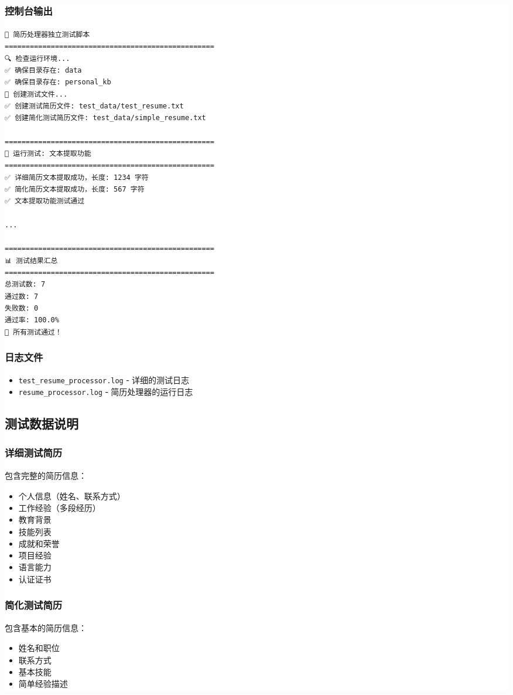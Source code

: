 ### 控制台输出
```
🧪 简历处理器独立测试脚本
==================================================
🔍 检查运行环境...
✅ 确保目录存在: data
✅ 确保目录存在: personal_kb
📁 创建测试文件...
✅ 创建测试简历文件: test_data/test_resume.txt
✅ 创建简化测试简历文件: test_data/simple_resume.txt

==================================================
🧪 运行测试: 文本提取功能
==================================================
✅ 详细简历文本提取成功，长度: 1234 字符
✅ 简化简历文本提取成功，长度: 567 字符
✅ 文本提取功能测试通过

...

==================================================
📊 测试结果汇总
==================================================
总测试数: 7
通过数: 7
失败数: 0
通过率: 100.0%
🎉 所有测试通过！
```

### 日志文件
- `test_resume_processor.log` - 详细的测试日志
- `resume_processor.log` - 简历处理器的运行日志

## 测试数据说明

### 详细测试简历
包含完整的简历信息：
- 个人信息（姓名、联系方式）
- 工作经验（多段经历）
- 教育背景
- 技能列表
- 成就和荣誉
- 项目经验
- 语言能力
- 认证证书

### 简化测试简历
包含基本的简历信息：
- 姓名和职位
- 联系方式
- 基本技能
- 简单经验描述
